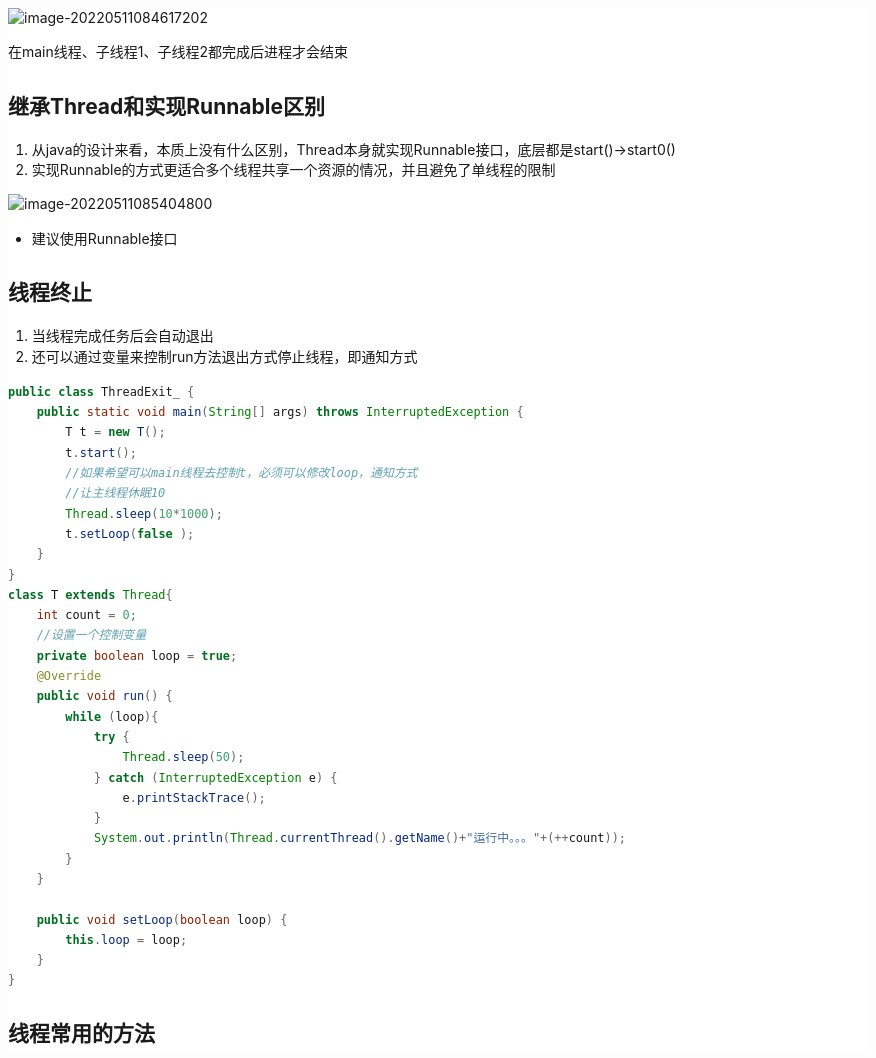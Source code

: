 ![image-20220511084617202](https://pic-es.oss-cn-shanghai.aliyuncs.com/harehouse-master/img/202205110846259.png)

在main线程、子线程1、子线程2都完成后进程才会结束

## 继承Thread和实现Runnable区别

1. 从java的设计来看，本质上没有什么区别，Thread本身就实现Runnable接口，底层都是start()->start0()
2. 实现Runnable的方式更适合多个线程共享一个资源的情况，并且避免了单线程的限制

![image-20220511085404800](https://pic-es.oss-cn-shanghai.aliyuncs.com/harehouse-master/img/202205110854848.png)

- 建议使用Runnable接口

## 线程终止

1. 当线程完成任务后会自动退出
2. 还可以通过变量来控制run方法退出方式停止线程，即通知方式

```java
public class ThreadExit_ {
    public static void main(String[] args) throws InterruptedException {
        T t = new T();
        t.start();
        //如果希望可以main线程去控制t，必须可以修改loop，通知方式
        //让主线程休眠10
        Thread.sleep(10*1000);
        t.setLoop(false );
    }
}
class T extends Thread{
    int count = 0;
    //设置一个控制变量
    private boolean loop = true;
    @Override
    public void run() {
        while (loop){
            try {
                Thread.sleep(50);
            } catch (InterruptedException e) {
                e.printStackTrace();
            }
            System.out.println(Thread.currentThread().getName()+"运行中。。。"+(++count));
        }
    }

    public void setLoop(boolean loop) {
        this.loop = loop;
    }
}
```

## 线程常用的方法
